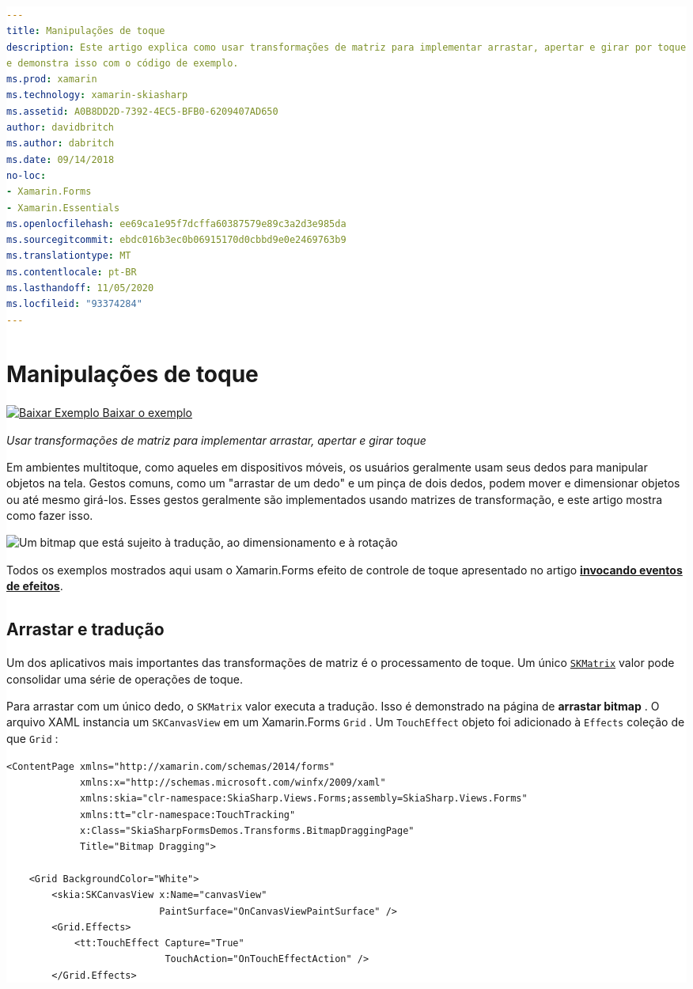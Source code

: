 ```yaml
---
title: Manipulações de toque
description: Este artigo explica como usar transformações de matriz para implementar arrastar, apertar e girar por toque e demonstra isso com o código de exemplo.
ms.prod: xamarin
ms.technology: xamarin-skiasharp
ms.assetid: A0B8DD2D-7392-4EC5-BFB0-6209407AD650
author: davidbritch
ms.author: dabritch
ms.date: 09/14/2018
no-loc:
- Xamarin.Forms
- Xamarin.Essentials
ms.openlocfilehash: ee69ca1e95f7dcffa60387579e89c3a2d3e985da
ms.sourcegitcommit: ebdc016b3ec0b06915170d0cbbd9e0e2469763b9
ms.translationtype: MT
ms.contentlocale: pt-BR
ms.lasthandoff: 11/05/2020
ms.locfileid: "93374284"
---
```

# <a name="touch-manipulations"></a>Manipulações de toque

[![Baixar Exemplo](~/media/shared/download.png) Baixar o exemplo](/samples/xamarin/xamarin-forms-samples/skiasharpforms-demos)

_Usar transformações de matriz para implementar arrastar, apertar e girar toque_

Em ambientes multitoque, como aqueles em dispositivos móveis, os usuários geralmente usam seus dedos para manipular objetos na tela. Gestos comuns, como um "arrastar de um dedo" e um pinça de dois dedos, podem mover e dimensionar objetos ou até mesmo girá-los. Esses gestos geralmente são implementados usando matrizes de transformação, e este artigo mostra como fazer isso.

![Um bitmap que está sujeito à tradução, ao dimensionamento e à rotação](touch-images/touchmanipulationsexample.png)

Todos os exemplos mostrados aqui usam o Xamarin.Forms efeito de controle de toque apresentado no artigo [**invocando eventos de efeitos**](~/xamarin-forms/app-fundamentals/effects/touch-tracking.md).

## <a name="dragging-and-translation"></a>Arrastar e tradução

Um dos aplicativos mais importantes das transformações de matriz é o processamento de toque. Um único [`SKMatrix`](xref:SkiaSharp.SKMatrix) valor pode consolidar uma série de operações de toque. 

Para arrastar com um único dedo, o `SKMatrix` valor executa a tradução. Isso é demonstrado na página de **arrastar bitmap** . O arquivo XAML instancia um `SKCanvasView` em um Xamarin.Forms `Grid` . Um `TouchEffect` objeto foi adicionado à `Effects` coleção de que `Grid` :

```xaml
<ContentPage xmlns="http://xamarin.com/schemas/2014/forms"
             xmlns:x="http://schemas.microsoft.com/winfx/2009/xaml"
             xmlns:skia="clr-namespace:SkiaSharp.Views.Forms;assembly=SkiaSharp.Views.Forms"
             xmlns:tt="clr-namespace:TouchTracking"
             x:Class="SkiaSharpFormsDemos.Transforms.BitmapDraggingPage"
             Title="Bitmap Dragging">
    
    <Grid BackgroundColor="White">
        <skia:SKCanvasView x:Name="canvasView"
                           PaintSurface="OnCanvasViewPaintSurface" />
        <Grid.Effects>
            <tt:TouchEffect Capture="True"
                            TouchAction="OnTouchEffectAction" />
        </Grid.Effects>
```